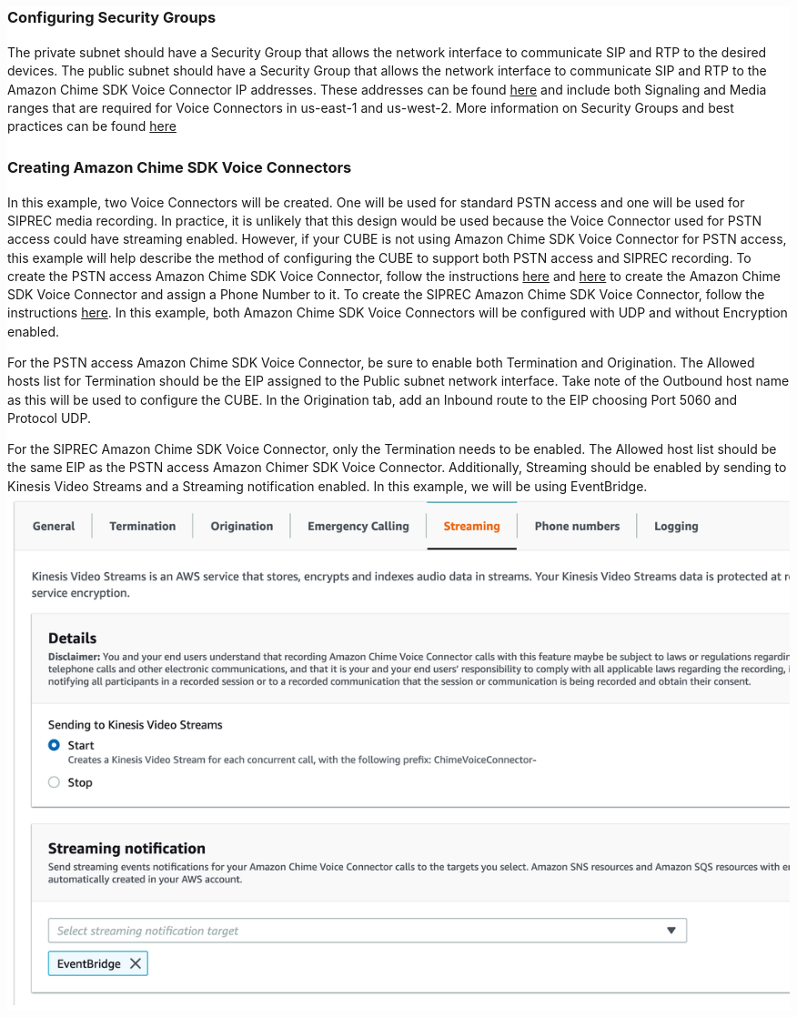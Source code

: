 ### Configuring Security Groups

The private subnet should have a Security Group that allows the network interface to communicate SIP and RTP to the desired devices. The public subnet should have a Security Group that allows the network interface to communicate SIP and RTP to the Amazon Chime SDK Voice Connector IP addresses. These addresses can be found [here](https://docs.aws.amazon.com/chime/latest/ag/network-config.html#cvc) and include both Signaling and Media ranges that are required for Voice Connectors in us-east-1 and us-west-2. More information on Security Groups and best practices can be found [here](https://docs.aws.amazon.com/vpc/latest/userguide/VPC_SecurityGroups.html)

### Creating Amazon Chime SDK Voice Connectors

In this example, two Voice Connectors will be created. One will be used for standard PSTN access and one will be used for SIPREC media recording. In practice, it is unlikely that this design would be used because the Voice Connector used for PSTN access could have streaming enabled. However, if your CUBE is not using Amazon Chime SDK Voice Connector for PSTN access, this example will help describe the method of configuring the CUBE to support both PSTN access and SIPREC recording. To create the PSTN access Amazon Chime SDK Voice Connector, follow the instructions [here](https://docs.aws.amazon.com/chime/latest/ag/create-voicecon.html) and [here](https://docs.aws.amazon.com/chime/latest/ag/provision-phone.html) to create the Amazon Chime SDK Voice Connector and assign a Phone Number to it. To create the SIPREC Amazon Chime SDK Voice Connector, follow the instructions [here](https://docs.aws.amazon.com/chime/latest/ag/start-kinesis-vc.html#siprec). In this example, both Amazon Chime SDK Voice Connectors will be configured with UDP and without Encryption enabled.

For the PSTN access Amazon Chime SDK Voice Connector, be sure to enable both Termination and Origination. The Allowed hosts list for Termination should be the EIP assigned to the Public subnet network interface. Take note of the Outbound host name as this will be used to configure the CUBE. In the Origination tab, add an Inbound route to the EIP choosing Port 5060 and Protocol UDP.

For the SIPREC Amazon Chime SDK Voice Connector, only the Termination needs to be enabled. The Allowed host list should be the same EIP as the PSTN access Amazon Chimer SDK Voice Connector. Additionally, Streaming should be enabled by sending to Kinesis Video Streams and a Streaming notification enabled. In this example, we will be using EventBridge.
![Streaming](images/Streaming.png)
